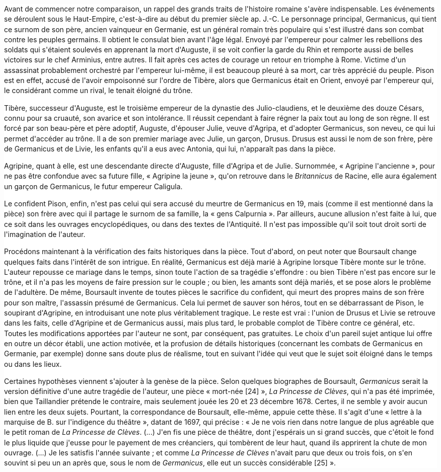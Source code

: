 Avant de commencer notre comparaison, un rappel des grands traits de l'histoire romaine s'avère indispensable. Les événements se déroulent sous le Haut-Empire, c'est-à-dire au début du premier siècle ap. J.-C. Le personnage principal, Germanicus, qui tient ce surnom de son père, ancien vainqueur en Germanie, est un général romain très populaire qui s'est illustré dans son combat contre les peuples germains. Il obtient le consulat bien avant l'âge légal. Envoyé par l'empereur pour calmer les rebellions des soldats qui s'étaient soulevés en apprenant la mort d'Auguste, il se voit confier la garde du Rhin et remporte aussi de belles victoires sur le chef Arminius, entre autres. Il fait après ces actes de courage un retour en triomphe à Rome. Victime d'un assassinat probablement orchestré par l'empereur lui-même, il est beaucoup pleuré à sa mort, car très apprécié du peuple. Pison est en effet, accusé de l'avoir empoisonné sur l'ordre de Tibère, alors que Germanicus était en Orient, envoyé par l'empereur qui, le considérant comme un rival, le tenait éloigné du trône.

Tibère, successeur d'Auguste, est le troisième empereur de la dynastie des Julio-claudiens, et le deuxième des douze Césars, connu pour sa cruauté, son avarice et son intolérance. Il réussit cependant à faire régner la paix tout au long de son règne. Il est forcé par son beau-père et père adoptif, Auguste, d'épouser Julie, veuve d'Agripa, et d'adopter Germanicus, son neveu, ce qui lui permet d'accéder au trône. Il a de son premier mariage avec Julie, un garçon, Drusus. Drusus est aussi le nom de son frère, père de Germanicus et de Livie, les enfants qu'il a eus avec Antonia, qui lui, n'apparaît pas dans la pièce.

Agripine, quant à elle, est une descendante directe d'Auguste, fille d'Agripa et de Julie. Surnommée, « Agripine l'ancienne », pour ne pas être confondue avec sa future fille, « Agripine la jeune », qu'on retrouve dans le *Britannicus* de Racine, elle aura également un garçon de Germanicus, le futur empereur Caligula.

Le confident Pison, enfin, n'est pas celui qui sera accusé du meurtre de Germanicus en 19, mais (comme il est mentionné dans la pièce) son frère avec qui il partage le surnom de sa famille, la « gens Calpurnia ». Par ailleurs, aucune allusion n'est faite à lui, que ce soit dans les ouvrages encyclopédiques, ou dans des textes de l'Antiquité. Il n'est pas impossible qu'il soit tout droit sorti de l'imagination de l'auteur.

Procédons maintenant à la vérification des faits historiques dans la pièce. Tout d'abord, on peut noter que Boursault change quelques faits dans l'intérêt de son intrigue. En réalité, Germanicus est déjà marié à Agripine lorsque Tibère monte sur le trône. L'auteur repousse ce mariage dans le temps, sinon toute l'action de sa tragédie s'effondre : ou bien Tibère n'est pas encore sur le trône, et il n'a pas les moyens de faire pression sur le couple ; ou bien, les amants sont déjà mariés, et se pose alors le problème de l'adultère. De même, Boursault invente de toutes pièces le sacrifice du confident, qui meurt des propres mains de son frère pour son maître, l'assassin présumé de Germanicus. Cela lui permet de sauver son héros, tout en se débarrassant de Pison, le soupirant d'Agripine, en introduisant une note plus véritablement tragique. Le reste est vrai : l'union de Drusus et Livie se retrouve dans les faits, celle d'Agripine et de Germanicus aussi, mais plus tard, le probable complot de Tibère contre ce général, etc. Toutes les modifications apportées par l'auteur ne sont, par conséquent, pas gratuites. Le choix d'un pareil sujet antique lui offre en outre un décor établi, une action motivée, et la profusion de détails historiques (concernant les combats de Germanicus en Germanie, par exemple) donne sans doute plus de réalisme, tout en suivant l'idée qui veut que le sujet soit éloigné dans le temps ou dans les lieux.

Certaines hypothèses viennent s'ajouter à la genèse de la pièce. Selon quelques biographes de Boursault, *Germanicus* serait la version définitive d'une autre tragédie de l'auteur, une pièce « mort-née [24] », *La Princesse de Clèves*, qui n'a pas été imprimée, bien que Taillandier prétende le contraire, mais seulement jouée les 20 et 23 décembre 1678. Certes, il ne semble y avoir aucun lien entre les deux sujets. Pourtant, la correspondance de Boursault, elle-même, appuie cette thèse. Il s'agit d'une « lettre à la marquise de B. sur l'indigence du théâtre », datant de 1697, qui précise : « Je ne vois rien dans notre langue de plus agréable que le petit roman de *La Princesse de Clèves*. (...) J'en fis une pièce de théâtre, dont j'espérais un si grand succès, que c'étoit le fond le plus liquide que j'eusse pour le payement de mes créanciers, qui tombèrent de leur haut, quand ils apprirent la chute de mon ouvrage. (...) Je les satisfis l'année suivante ; et comme *La Princesse de Clèves* n'avait paru que deux ou trois fois, on s'en souvint si peu un an après que, sous le nom de *Germanicus*, elle eut un succès considérable [25] ».
